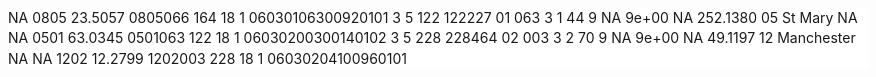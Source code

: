    <td style="text-align:left;"> NA </td>
   <td style="text-align:left;"> 0805 </td>
   <td style="text-align:right;"> 23.5057 </td>
   <td style="text-align:left;"> 0805066 </td>
   <td style="text-align:left;"> 164 </td>
   <td style="text-align:right;"> 18 </td>
   <td style="text-align:right;"> 1 </td>
  </tr>
  <tr>
   <td style="text-align:left;"> 06030106300920101 </td>
   <td style="text-align:right;"> 3 </td>
   <td style="text-align:right;"> 5 </td>
   <td style="text-align:left;"> 122 </td>
   <td style="text-align:left;"> 122227 </td>
   <td style="text-align:left;"> 01 </td>
   <td style="text-align:left;"> 063 </td>
   <td style="text-align:left;"> 3 </td>
   <td style="text-align:right;"> 1 </td>
   <td style="text-align:right;"> 44 </td>
   <td style="text-align:right;"> 9 </td>
   <td style="text-align:right;"> NA </td>
   <td style="text-align:right;"> 9e+00 </td>
   <td style="text-align:right;"> NA </td>
   <td style="text-align:right;"> 252.1380 </td>
   <td style="text-align:left;"> 05 </td>
   <td style="text-align:left;"> St Mary </td>
   <td style="text-align:left;"> NA </td>
   <td style="text-align:left;"> NA </td>
   <td style="text-align:left;"> 0501 </td>
   <td style="text-align:right;"> 63.0345 </td>
   <td style="text-align:left;"> 0501063 </td>
   <td style="text-align:left;"> 122 </td>
   <td style="text-align:right;"> 18 </td>
   <td style="text-align:right;"> 1 </td>
  </tr>
  <tr>
   <td style="text-align:left;"> 06030200300140102 </td>
   <td style="text-align:right;"> 3 </td>
   <td style="text-align:right;"> 5 </td>
   <td style="text-align:left;"> 228 </td>
   <td style="text-align:left;"> 228464 </td>
   <td style="text-align:left;"> 02 </td>
   <td style="text-align:left;"> 003 </td>
   <td style="text-align:left;"> 3 </td>
   <td style="text-align:right;"> 2 </td>
   <td style="text-align:right;"> 70 </td>
   <td style="text-align:right;"> 9 </td>
   <td style="text-align:right;"> NA </td>
   <td style="text-align:right;"> 9e+00 </td>
   <td style="text-align:right;"> NA </td>
   <td style="text-align:right;"> 49.1197 </td>
   <td style="text-align:left;"> 12 </td>
   <td style="text-align:left;"> Manchester </td>
   <td style="text-align:left;"> NA </td>
   <td style="text-align:left;"> NA </td>
   <td style="text-align:left;"> 1202 </td>
   <td style="text-align:right;"> 12.2799 </td>
   <td style="text-align:left;"> 1202003 </td>
   <td style="text-align:left;"> 228 </td>
   <td style="text-align:right;"> 18 </td>
   <td style="text-align:right;"> 1 </td>
  </tr>
  <tr>
   <td style="text-align:left;"> 06030204100960101 </td>